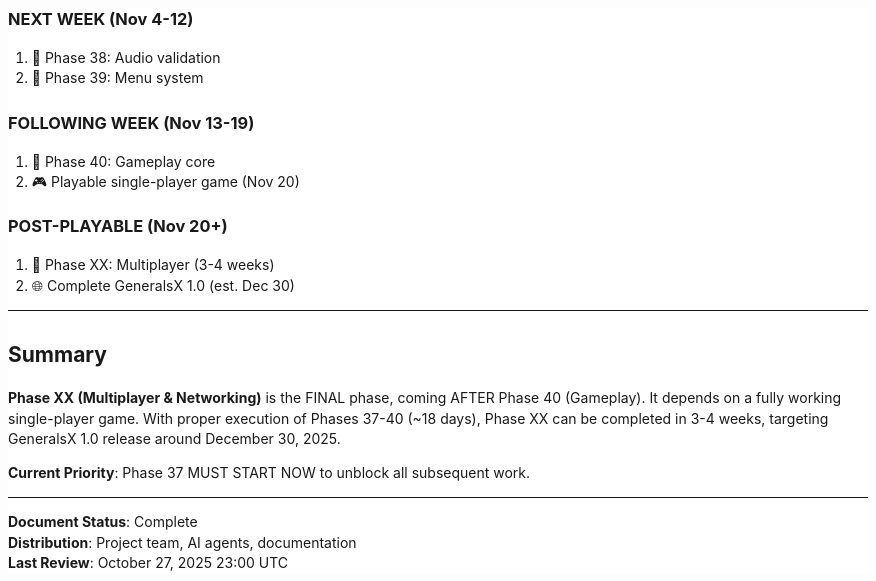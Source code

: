 ### NEXT WEEK (Nov 4-12)
1. 🔴 Phase 38: Audio validation
2. 🔴 Phase 39: Menu system

### FOLLOWING WEEK (Nov 13-19)
1. 🔴 Phase 40: Gameplay core
2. 🎮 Playable single-player game (Nov 20)

### POST-PLAYABLE (Nov 20+)
1. 🔴 Phase XX: Multiplayer (3-4 weeks)
2. 🌐 Complete GeneralsX 1.0 (est. Dec 30)

---

## Summary

**Phase XX (Multiplayer & Networking)** is the FINAL phase, coming AFTER Phase 40 (Gameplay). It depends on a fully working single-player game. With proper execution of Phases 37-40 (~18 days), Phase XX can be completed in 3-4 weeks, targeting GeneralsX 1.0 release around December 30, 2025.

**Current Priority**: Phase 37 MUST START NOW to unblock all subsequent work.

---

**Document Status**: Complete  
**Distribution**: Project team, AI agents, documentation  
**Last Review**: October 27, 2025 23:00 UTC
